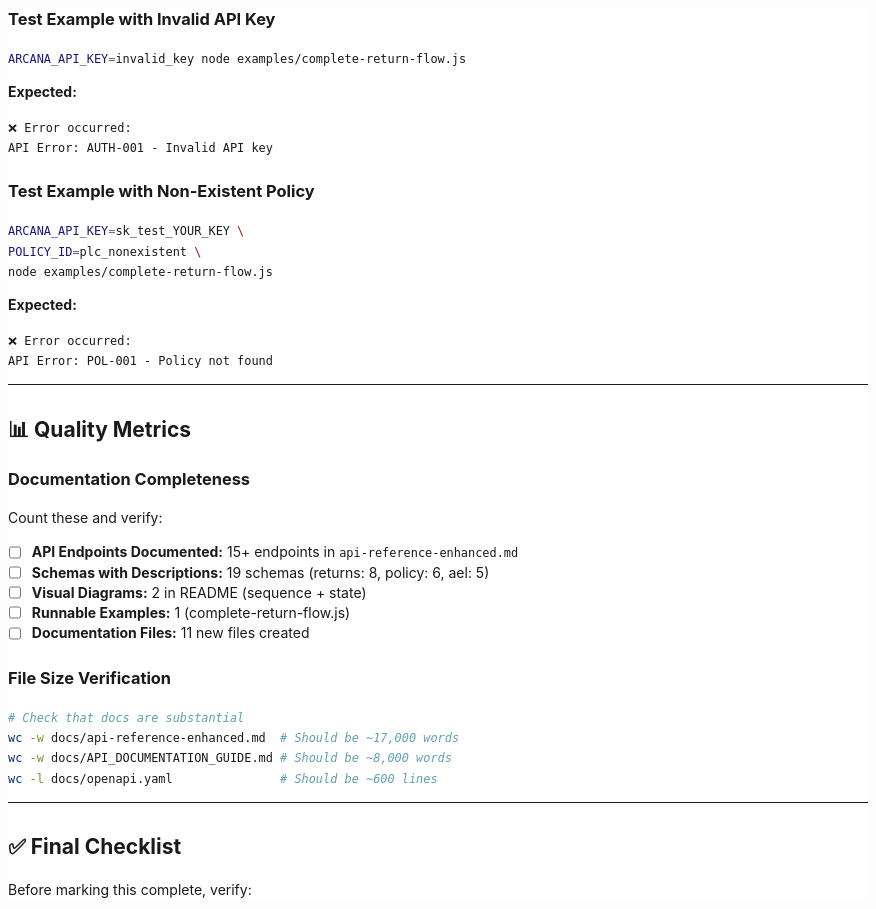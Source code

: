 ### Test Example with Invalid API Key

```bash
ARCANA_API_KEY=invalid_key node examples/complete-return-flow.js
```

**Expected:**
```
❌ Error occurred:
API Error: AUTH-001 - Invalid API key
```

### Test Example with Non-Existent Policy

```bash
ARCANA_API_KEY=sk_test_YOUR_KEY \
POLICY_ID=plc_nonexistent \
node examples/complete-return-flow.js
```

**Expected:**
```
❌ Error occurred:
API Error: POL-001 - Policy not found
```

---

## 📊 Quality Metrics

### Documentation Completeness

Count these and verify:

- [ ] **API Endpoints Documented:** 15+ endpoints in `api-reference-enhanced.md`
- [ ] **Schemas with Descriptions:** 19 schemas (returns: 8, policy: 6, ael: 5)
- [ ] **Visual Diagrams:** 2 in README (sequence + state)
- [ ] **Runnable Examples:** 1 (complete-return-flow.js)
- [ ] **Documentation Files:** 11 new files created

### File Size Verification

```bash
# Check that docs are substantial
wc -w docs/api-reference-enhanced.md  # Should be ~17,000 words
wc -w docs/API_DOCUMENTATION_GUIDE.md # Should be ~8,000 words
wc -l docs/openapi.yaml               # Should be ~600 lines
```

---

## ✅ Final Checklist

Before marking this complete, verify:
